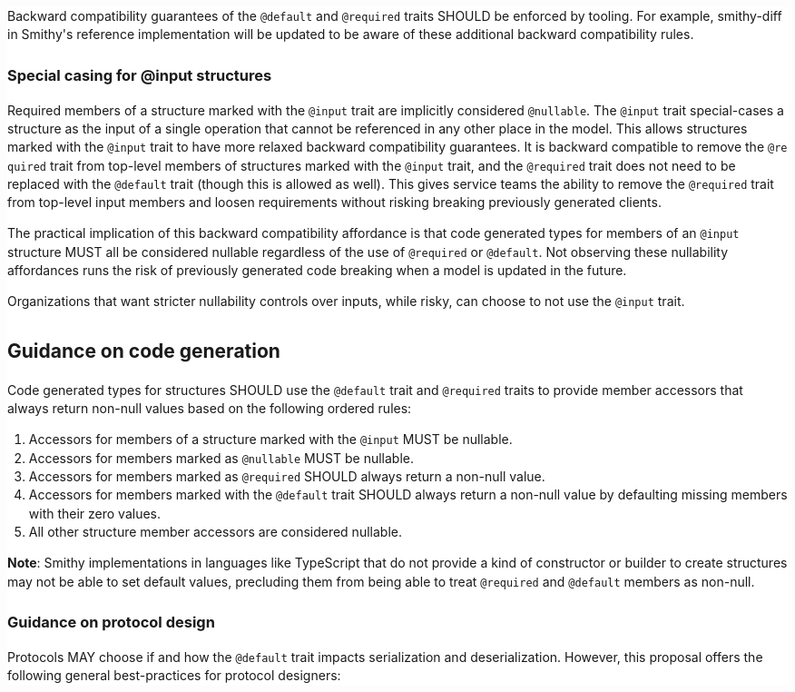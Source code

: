 Backward compatibility guarantees of the `@default` and `@required` traits
SHOULD be enforced by tooling. For example, smithy-diff in Smithy's reference
implementation will be updated to be aware of these additional backward
compatibility rules.


### Special casing for @input structures

Required members of a structure marked with the `@input` trait are implicitly
considered `@nullable`. The `@input` trait special-cases a structure as the
input of a single operation that cannot be referenced in any other place in the
model. This allows structures marked with the `@input` trait to have more
relaxed backward compatibility guarantees. It is backward compatible to remove
the `@required` trait from top-level members of structures marked with the
`@input` trait, and the `@required` trait does not need to be replaced with the
`@default` trait (though this is allowed as well). This gives service teams the
ability to remove the `@required` trait from top-level input members and loosen
requirements without risking breaking previously generated clients.

The practical implication of this backward compatibility affordance is that
code generated types for members of an `@input` structure MUST all be
considered nullable regardless of the use of `@required` or `@default`. Not
observing these nullability affordances runs the risk of previously generated
code breaking when a model is updated in the future.

Organizations that want stricter nullability controls over inputs, while risky,
can choose to not use the `@input` trait.


## Guidance on code generation

Code generated types for structures SHOULD use the `@default` trait and
`@required` traits to provide member accessors that always return non-null
values based on the following ordered rules:

1. Accessors for members of a structure marked with the `@input` MUST be
   nullable.
2. Accessors for members marked as `@nullable` MUST be nullable.
3. Accessors for members marked as `@required` SHOULD always return a non-null
   value.
4. Accessors for members marked with the `@default` trait SHOULD always return
   a non-null value by defaulting missing members with their zero values.
5. All other structure member accessors are considered nullable.

**Note**: Smithy implementations in languages like TypeScript that do not
provide a kind of constructor or builder to create structures may not be able
to set default values, precluding them from being able to treat `@required`
and `@default` members as non-null.


### Guidance on protocol design

Protocols MAY choose if and how the `@default` trait impacts serialization and
deserialization. However, this proposal offers the following general
best-practices for protocol designers:
